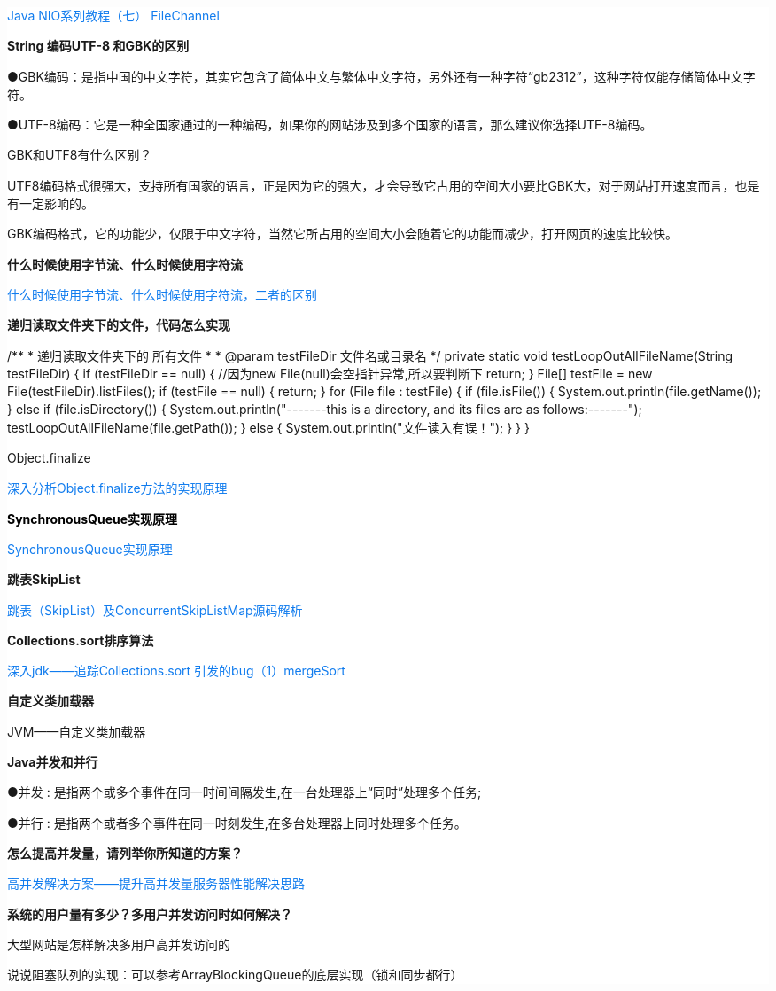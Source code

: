 <font style="color:#117CEE;">Java NIO系列教程（七） FileChannel</font>

**String 编码UTF-8 和GBK的区别**

●GBK编码：是指中国的中文字符，其实它包含了简体中文与繁体中文字符，另外还有一种字符“gb2312”，这种字符仅能存储简体中文字符。

●UTF-8编码：它是一种全国家通过的一种编码，如果你的网站涉及到多个国家的语言，那么建议你选择UTF-8编码。

GBK和UTF8有什么区别？

UTF8编码格式很强大，支持所有国家的语言，正是因为它的强大，才会导致它占用的空间大小要比GBK大，对于网站打开速度而言，也是有一定影响的。

GBK编码格式，它的功能少，仅限于中文字符，当然它所占用的空间大小会随着它的功能而减少，打开网页的速度比较快。



**什么时候使用字节流、什么时候使用字符流**

<font style="color:#117CEE;">什么时候使用字节流、什么时候使用字符流，二者的区别</font>

**递归读取文件夹下的文件，代码怎么实现**

/** * 递归读取文件夹下的 所有文件 * * @param testFileDir 文件名或目录名 */ private static void testLoopOutAllFileName(String testFileDir) { if (testFileDir == null) { //因为new File(null)会空指针异常,所以要判断下 return; } File[] testFile = new File(testFileDir).listFiles(); if (testFile == null) { return; } for (File file : testFile) { if (file.isFile()) { System.out.println(file.getName()); } else if (file.isDirectory()) { System.out.println("-------this is a directory, and its files are as follows:-------"); testLoopOutAllFileName(file.getPath()); } else { System.out.println("文件读入有误！"); } } } 

Object.finalize

<font style="color:#117CEE;">深入分析Object.finalize方法的实现原理</font>

**<font style="color:#000000;">SynchronousQueue实现原理</font>**

<font style="color:#117CEE;">SynchronousQueue实现原理</font>

**跳表SkipList**

<font style="color:#117CEE;">跳表（SkipList）及ConcurrentSkipListMap源码解析</font>

**Collections.sort排序算法**

<font style="color:#117CEE;">深入jdk——追踪Collections.sort 引发的bug（1）mergeSort</font>

**自定义类加载器**

JVM——自定义类加载器

**Java并发和并行**

●并发 : 是指两个或多个事件在同一时间间隔发生,在一台处理器上“同时”处理多个任务;

●并行 : 是指两个或者多个事件在同一时刻发生,在多台处理器上同时处理多个任务。

**怎么提高并发量，请列举你所知道的方案？**

<font style="color:#117CEE;">高并发解决方案——提升高并发量服务器性能解决思路</font>

**系统的用户量有多少？多用户并发访问时如何解决？**

大型网站是怎样解决多用户高并发访问的

说说阻塞队列的实现：可以参考ArrayBlockingQueue的底层实现（锁和同步都行）
